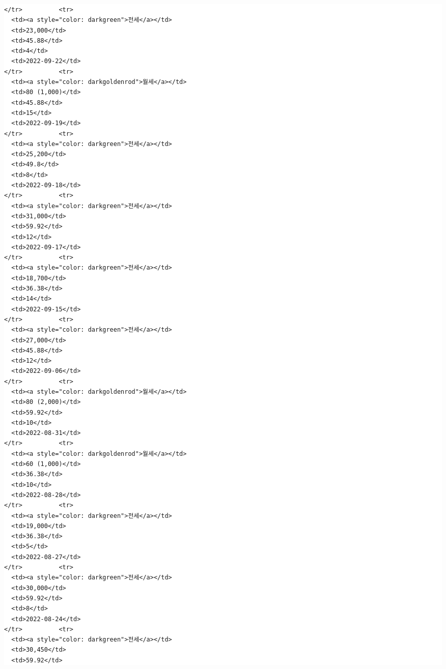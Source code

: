     </tr>          <tr>
      <td><a style="color: darkgreen">전세</a></td>
      <td>23,000</td>
      <td>45.88</td>
      <td>4</td>
      <td>2022-09-22</td>
    </tr>          <tr>
      <td><a style="color: darkgoldenrod">월세</a></td>
      <td>80 (1,000)</td>
      <td>45.88</td>
      <td>15</td>
      <td>2022-09-19</td>
    </tr>          <tr>
      <td><a style="color: darkgreen">전세</a></td>
      <td>25,200</td>
      <td>49.8</td>
      <td>8</td>
      <td>2022-09-18</td>
    </tr>          <tr>
      <td><a style="color: darkgreen">전세</a></td>
      <td>31,000</td>
      <td>59.92</td>
      <td>12</td>
      <td>2022-09-17</td>
    </tr>          <tr>
      <td><a style="color: darkgreen">전세</a></td>
      <td>18,700</td>
      <td>36.38</td>
      <td>14</td>
      <td>2022-09-15</td>
    </tr>          <tr>
      <td><a style="color: darkgreen">전세</a></td>
      <td>27,000</td>
      <td>45.88</td>
      <td>12</td>
      <td>2022-09-06</td>
    </tr>          <tr>
      <td><a style="color: darkgoldenrod">월세</a></td>
      <td>80 (2,000)</td>
      <td>59.92</td>
      <td>10</td>
      <td>2022-08-31</td>
    </tr>          <tr>
      <td><a style="color: darkgoldenrod">월세</a></td>
      <td>60 (1,000)</td>
      <td>36.38</td>
      <td>10</td>
      <td>2022-08-28</td>
    </tr>          <tr>
      <td><a style="color: darkgreen">전세</a></td>
      <td>19,000</td>
      <td>36.38</td>
      <td>5</td>
      <td>2022-08-27</td>
    </tr>          <tr>
      <td><a style="color: darkgreen">전세</a></td>
      <td>30,000</td>
      <td>59.92</td>
      <td>8</td>
      <td>2022-08-24</td>
    </tr>          <tr>
      <td><a style="color: darkgreen">전세</a></td>
      <td>30,450</td>
      <td>59.92</td>